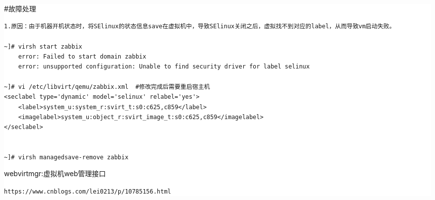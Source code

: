 
#故障处理

	1.原因：由于机器开机状态时，将SElinux的状态信息save在虚拟机中，导致SElinux关闭之后，虚拟找不到对应的label，从而导致vm启动失败。

	~]# virsh start zabbix
		error: Failed to start domain zabbix
		error: unsupported configuration: Unable to find security driver for label selinux

	~]# vi /etc/libvirt/qemu/zabbix.xml  #修改完成后需要重启宿主机
	<seclabel type='dynamic' model='selinux' relabel='yes'>
	    <label>system_u:system_r:svirt_t:s0:c625,c859</label>
	    <imagelabel>system_u:object_r:svirt_image_t:s0:c625,c859</imagelabel>
	</seclabel>	

	
	~]# virsh managedsave-remove zabbix

	

	

webvirtmgr:虚拟机web管理接口

	https://www.cnblogs.com/lei0213/p/10785156.html
	















	
